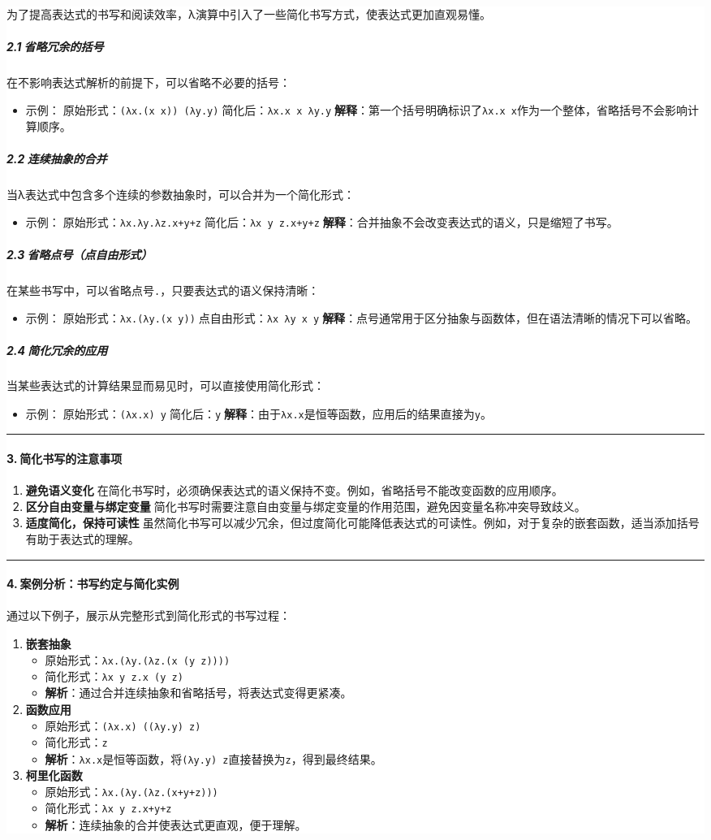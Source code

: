 为了提高表达式的书写和阅读效率，λ演算中引入了一些简化书写方式，使表达式更加直观易懂。

##### **2.1 省略冗余的括号**

在不影响表达式解析的前提下，可以省略不必要的括号：

- 示例：
   原始形式：`(λx.(x x)) (λy.y)`
   简化后：`λx.x x λy.y`
   **解释**：第一个括号明确标识了`λx.x x`作为一个整体，省略括号不会影响计算顺序。

##### **2.2 连续抽象的合并**

当λ表达式中包含多个连续的参数抽象时，可以合并为一个简化形式：

- 示例：
   原始形式：`λx.λy.λz.x+y+z`
   简化后：`λx y z.x+y+z`
   **解释**：合并抽象不会改变表达式的语义，只是缩短了书写。

##### **2.3 省略点号（点自由形式）**

在某些书写中，可以省略点号`.`，只要表达式的语义保持清晰：

- 示例：
   原始形式：`λx.(λy.(x y))`
   点自由形式：`λx λy x y`
   **解释**：点号通常用于区分抽象与函数体，但在语法清晰的情况下可以省略。

##### **2.4 简化冗余的应用**

当某些表达式的计算结果显而易见时，可以直接使用简化形式：

- 示例：
   原始形式：`(λx.x) y`
   简化后：`y`
   **解释**：由于`λx.x`是恒等函数，应用后的结果直接为`y`。

------

#### 3. **简化书写的注意事项**

1. **避免语义变化**
    在简化书写时，必须确保表达式的语义保持不变。例如，省略括号不能改变函数的应用顺序。
2. **区分自由变量与绑定变量**
    简化书写时需要注意自由变量与绑定变量的作用范围，避免因变量名称冲突导致歧义。
3. **适度简化，保持可读性**
    虽然简化书写可以减少冗余，但过度简化可能降低表达式的可读性。例如，对于复杂的嵌套函数，适当添加括号有助于表达式的理解。

------

#### 4. **案例分析：书写约定与简化实例**

通过以下例子，展示从完整形式到简化形式的书写过程：

1. **嵌套抽象**
   - 原始形式：`λx.(λy.(λz.(x (y z))))`
   - 简化形式：`λx y z.x (y z)`
   - **解析**：通过合并连续抽象和省略括号，将表达式变得更紧凑。
2. **函数应用**
   - 原始形式：`(λx.x) ((λy.y) z)`
   - 简化形式：`z`
   - **解析**：`λx.x`是恒等函数，将`(λy.y) z`直接替换为`z`，得到最终结果。
3. **柯里化函数**
   - 原始形式：`λx.(λy.(λz.(x+y+z)))`
   - 简化形式：`λx y z.x+y+z`
   - **解析**：连续抽象的合并使表达式更直观，便于理解。

